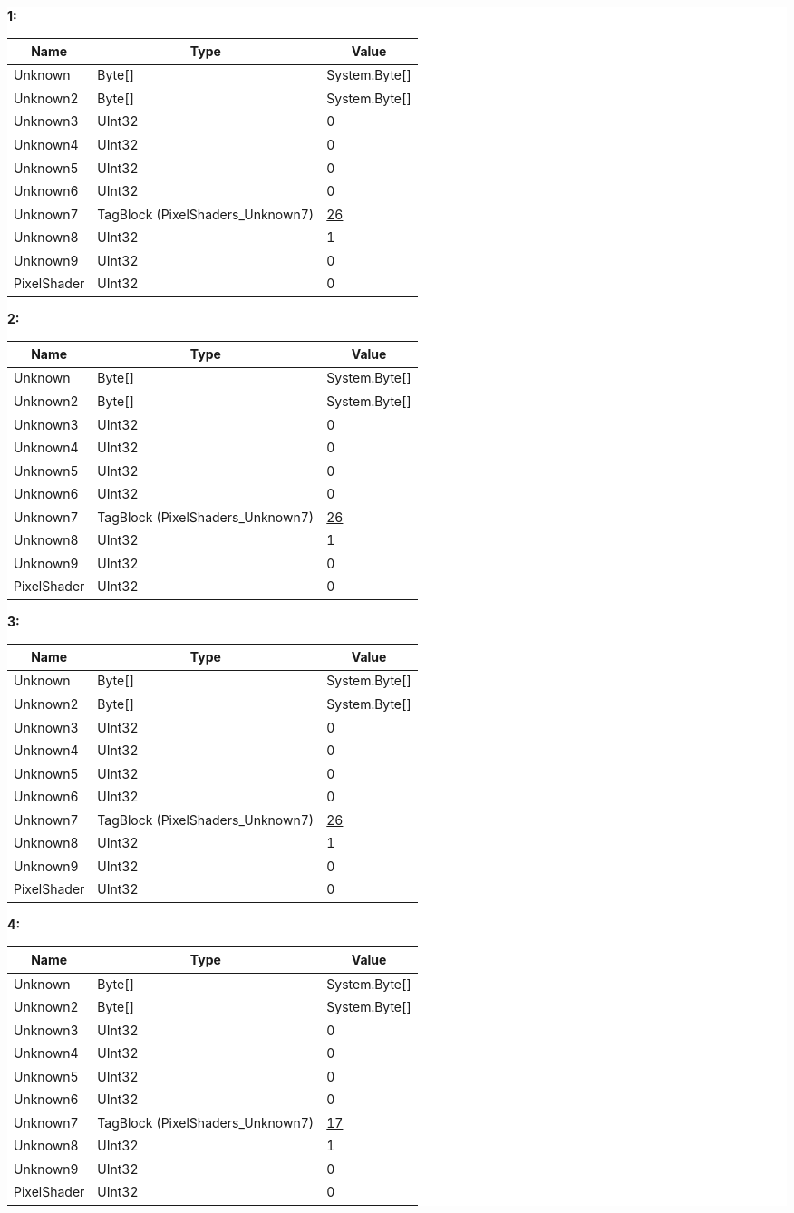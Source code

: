 
**1:**

Name	| Type	| Value
---	|---	|---	|
Unknown	|Byte[]	|System.Byte[]
Unknown2	|Byte[]	|System.Byte[]
Unknown3	|UInt32	|0
Unknown4	|UInt32	|0
Unknown5	|UInt32	|0
Unknown6	|UInt32	|0
Unknown7	|TagBlock (PixelShaders_Unknown7)	|[26](#pixelshaders_unknown7)
Unknown8	|UInt32	|1
Unknown9	|UInt32	|0
PixelShader	|UInt32	|0


**2:**

Name	| Type	| Value
---	|---	|---	|
Unknown	|Byte[]	|System.Byte[]
Unknown2	|Byte[]	|System.Byte[]
Unknown3	|UInt32	|0
Unknown4	|UInt32	|0
Unknown5	|UInt32	|0
Unknown6	|UInt32	|0
Unknown7	|TagBlock (PixelShaders_Unknown7)	|[26](#pixelshaders_unknown7)
Unknown8	|UInt32	|1
Unknown9	|UInt32	|0
PixelShader	|UInt32	|0


**3:**

Name	| Type	| Value
---	|---	|---	|
Unknown	|Byte[]	|System.Byte[]
Unknown2	|Byte[]	|System.Byte[]
Unknown3	|UInt32	|0
Unknown4	|UInt32	|0
Unknown5	|UInt32	|0
Unknown6	|UInt32	|0
Unknown7	|TagBlock (PixelShaders_Unknown7)	|[26](#pixelshaders_unknown7)
Unknown8	|UInt32	|1
Unknown9	|UInt32	|0
PixelShader	|UInt32	|0


**4:**

Name	| Type	| Value
---	|---	|---	|
Unknown	|Byte[]	|System.Byte[]
Unknown2	|Byte[]	|System.Byte[]
Unknown3	|UInt32	|0
Unknown4	|UInt32	|0
Unknown5	|UInt32	|0
Unknown6	|UInt32	|0
Unknown7	|TagBlock (PixelShaders_Unknown7)	|[17](#pixelshaders_unknown7)
Unknown8	|UInt32	|1
Unknown9	|UInt32	|0
PixelShader	|UInt32	|0
